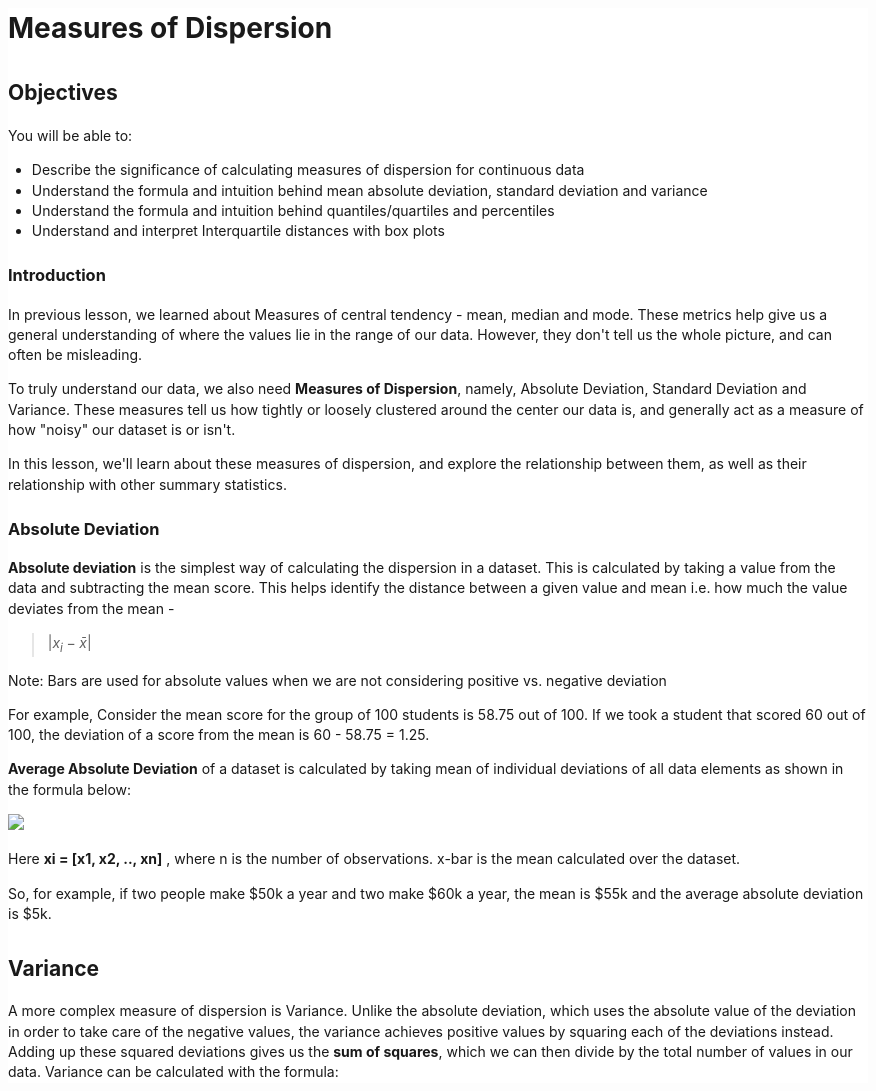 
# Measures of Dispersion

## Objectives
You will be able to:
* Describe the significance of calculating measures of dispersion for continuous data
* Understand the formula and intuition behind mean absolute deviation, standard deviation and variance
* Understand the formula and intuition behind quantiles/quartiles and percentiles
* Understand and interpret Interquartile distances with box plots


### Introduction

In previous lesson, we learned about Measures of central tendency - mean, median and mode. These metrics help give us a general understanding of where the values lie in the range of our data. However, they don't tell us the whole picture, and can often be misleading. 

To truly understand our data, we also need **Measures of Dispersion**, namely, Absolute Deviation, Standard Deviation and Variance. These measures tell us how tightly or loosely clustered around the center our data is, and generally act as a measure of how "noisy" our dataset is or isn't.

In this lesson, we'll learn about these measures of dispersion, and explore the relationship between them, as well as their relationship with other summary statistics.


### Absolute Deviation

**Absolute deviation** is the simplest way of calculating the dispersion in a dataset. This is calculated by taking a value from the data and subtracting the mean score. This helps identify the distance between a given value and mean i.e. how much the value deviates from the mean -  

> $|x_i - \bar{x}|$

Note: Bars are used for absolute values when we are not considering positive vs. negative deviation

For example, Consider the mean score for the group of 100 students is 58.75 out of 100. If we took a student that scored 60 out of 100, the deviation of a score from the mean is 60 - 58.75 = 1.25. 

**Average Absolute Deviation** of a dataset is calculated by taking mean of individual deviations of all data elements as shown in the formula below:

![](mad.jpg)

Here **xi = [x1, x2, .., xn]** , where n is the number of observations. x-bar is the mean calculated over the dataset.

So, for example, if two people make \$50k a year and two make \$60k a year, the mean is \$55k and the average absolute deviation is \$5k.  

## Variance

A more complex measure of dispersion is Variance. Unlike the absolute deviation, which uses the absolute value of the deviation in order to take care of the negative values, the variance achieves positive values by squaring each of the deviations instead. Adding up these squared deviations gives us the **sum of squares**, which we can then divide by the total number of values in our data.  Variance can be calculated with the formula:
